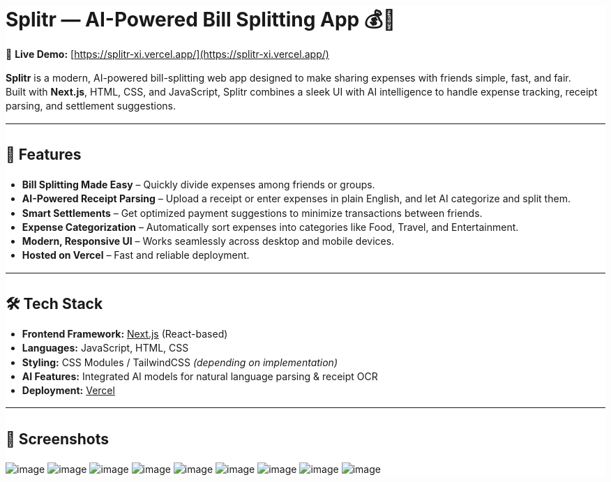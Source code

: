 # Splitr — AI-Powered Bill Splitting App 💰🤖

🔗 **Live Demo:** [https://splitr-xi.vercel.app/](https://splitr-xi.vercel.app/)

**Splitr** is a modern, AI-powered bill-splitting web app designed to make sharing expenses with friends simple, fast, and fair.  
Built with **Next.js**, HTML, CSS, and JavaScript, Splitr combines a sleek UI with AI intelligence to handle expense tracking, receipt parsing, and settlement suggestions.

---

## 🚀 Features

- **Bill Splitting Made Easy** – Quickly divide expenses among friends or groups.
- **AI-Powered Receipt Parsing** – Upload a receipt or enter expenses in plain English, and let AI categorize and split them.
- **Smart Settlements** – Get optimized payment suggestions to minimize transactions between friends.
- **Expense Categorization** – Automatically sort expenses into categories like Food, Travel, and Entertainment.
- **Modern, Responsive UI** – Works seamlessly across desktop and mobile devices.
- **Hosted on Vercel** – Fast and reliable deployment.

---

## 🛠 Tech Stack

- **Frontend Framework:** [Next.js](https://nextjs.org/) (React-based)
- **Languages:** JavaScript, HTML, CSS
- **Styling:** CSS Modules / TailwindCSS *(depending on implementation)*
- **AI Features:** Integrated AI models for natural language parsing & receipt OCR
- **Deployment:** [Vercel](https://vercel.com/)

---

## 📸 Screenshots
<img width="1917" height="869" alt="image" src="https://github.com/user-attachments/assets/4bebf05c-c190-4122-8d1b-0933f1b747cd" />
<img width="1919" height="847" alt="image" src="https://github.com/user-attachments/assets/a61ef066-9ffa-4773-9348-de235414f198" />
<img width="1919" height="694" alt="image" src="https://github.com/user-attachments/assets/8a0af2e7-0ddb-4e9c-bbbc-fd5e876e6afe" />
<img width="1918" height="858" alt="image" src="https://github.com/user-attachments/assets/db098970-52e1-4e6b-8f6f-0dd1193212f2" />
<img width="1919" height="857" alt="image" src="https://github.com/user-attachments/assets/f495c910-c217-4645-8db8-f87ad07a4ea8" />
<img width="1905" height="850" alt="image" src="https://github.com/user-attachments/assets/56fe0557-3b50-4faf-b5a7-7e8c9fcceb6f" />
<img width="1916" height="867" alt="image" src="https://github.com/user-attachments/assets/95a1b8e6-4b70-4218-ba6c-82de8a945d6e" />
<img width="1919" height="864" alt="image" src="https://github.com/user-attachments/assets/39a1065e-a0d0-414c-913d-9a17349b0d75" />
<img width="1919" height="837" alt="image" src="https://github.com/user-attachments/assets/f1dff731-253f-4ab1-a381-ad0f4a55ddb9" />
